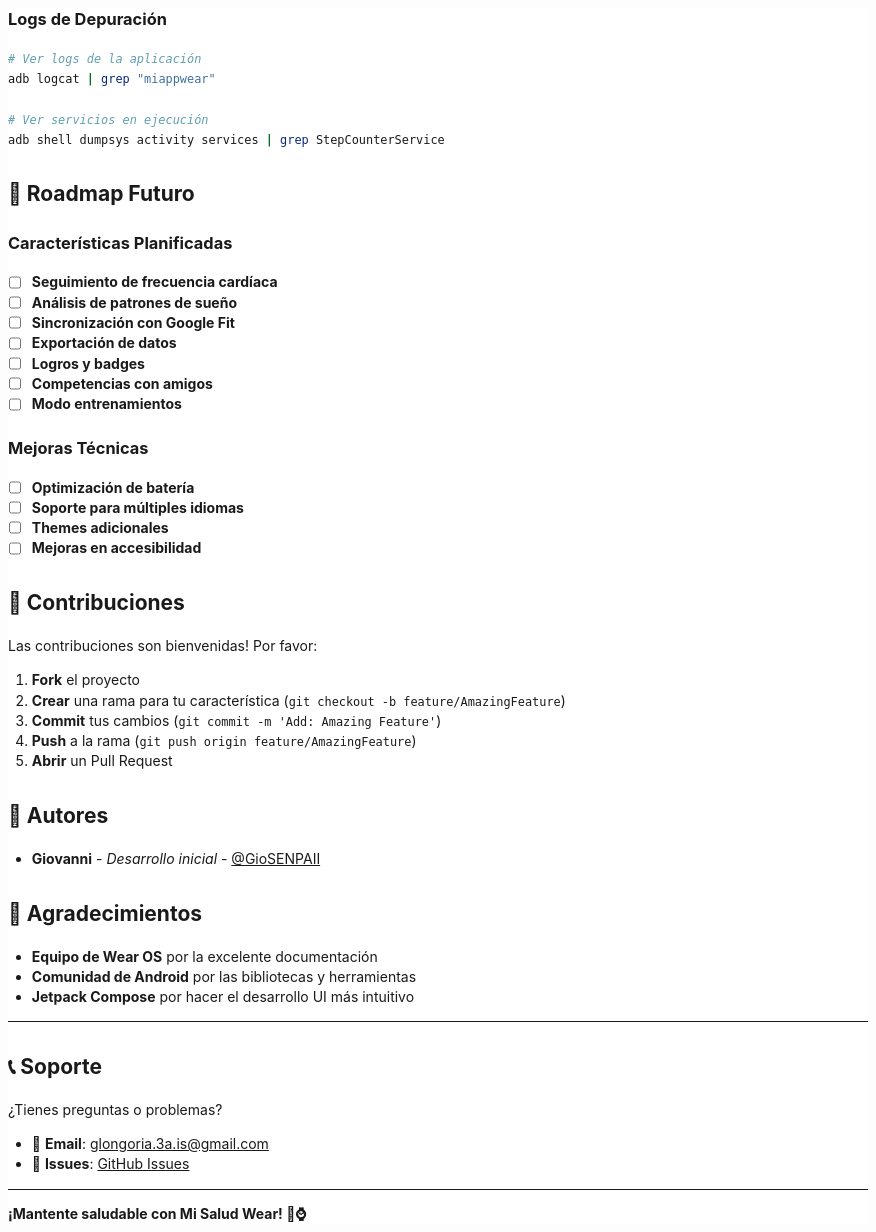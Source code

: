 ### Logs de Depuración
```bash
# Ver logs de la aplicación
adb logcat | grep "miappwear"

# Ver servicios en ejecución
adb shell dumpsys activity services | grep StepCounterService
```

## 🚀 Roadmap Futuro

### Características Planificadas
- [ ] **Seguimiento de frecuencia cardíaca**
- [ ] **Análisis de patrones de sueño**
- [ ] **Sincronización con Google Fit**
- [ ] **Exportación de datos**
- [ ] **Logros y badges**
- [ ] **Competencias con amigos**
- [ ] **Modo entrenamientos**

### Mejoras Técnicas
- [ ] **Optimización de batería**
- [ ] **Soporte para múltiples idiomas**
- [ ] **Themes adicionales**
- [ ] **Mejoras en accesibilidad**

## 🤝 Contribuciones

Las contribuciones son bienvenidas! Por favor:

1. **Fork** el proyecto
2. **Crear** una rama para tu característica (`git checkout -b feature/AmazingFeature`)
3. **Commit** tus cambios (`git commit -m 'Add: Amazing Feature'`)
4. **Push** a la rama (`git push origin feature/AmazingFeature`)
5. **Abrir** un Pull Request

## 👥 Autores

- **Giovanni** - *Desarrollo inicial* - [@GioSENPAII](https://github.com/GioSENPAII)

## 🙏 Agradecimientos

- **Equipo de Wear OS** por la excelente documentación
- **Comunidad de Android** por las bibliotecas y herramientas
- **Jetpack Compose** por hacer el desarrollo UI más intuitivo

---

## 📞 Soporte

¿Tienes preguntas o problemas? 

- 📧 **Email**: glongoria.3a.is@gmail.com
- 🐛 **Issues**: [GitHub Issues](https://github.com/GioSENPAII/mi-salud-wear/issues)
---

**¡Mantente saludable con Mi Salud Wear! 💪⌚**
